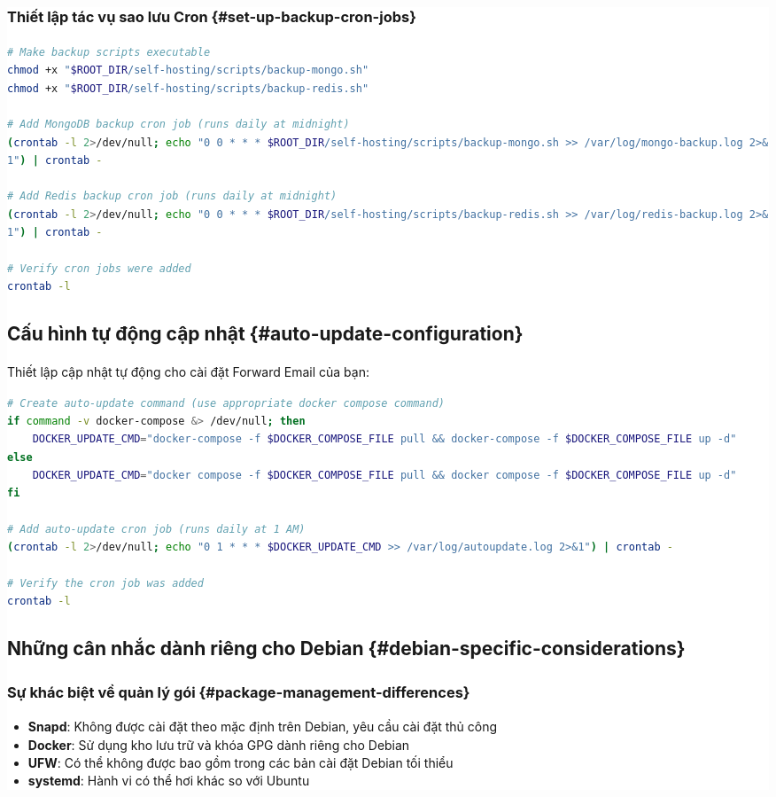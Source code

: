 ### Thiết lập tác vụ sao lưu Cron {#set-up-backup-cron-jobs}

```bash
# Make backup scripts executable
chmod +x "$ROOT_DIR/self-hosting/scripts/backup-mongo.sh"
chmod +x "$ROOT_DIR/self-hosting/scripts/backup-redis.sh"

# Add MongoDB backup cron job (runs daily at midnight)
(crontab -l 2>/dev/null; echo "0 0 * * * $ROOT_DIR/self-hosting/scripts/backup-mongo.sh >> /var/log/mongo-backup.log 2>&1") | crontab -

# Add Redis backup cron job (runs daily at midnight)
(crontab -l 2>/dev/null; echo "0 0 * * * $ROOT_DIR/self-hosting/scripts/backup-redis.sh >> /var/log/redis-backup.log 2>&1") | crontab -

# Verify cron jobs were added
crontab -l
```

## Cấu hình tự động cập nhật {#auto-update-configuration}

Thiết lập cập nhật tự động cho cài đặt Forward Email của bạn:

```bash
# Create auto-update command (use appropriate docker compose command)
if command -v docker-compose &> /dev/null; then
    DOCKER_UPDATE_CMD="docker-compose -f $DOCKER_COMPOSE_FILE pull && docker-compose -f $DOCKER_COMPOSE_FILE up -d"
else
    DOCKER_UPDATE_CMD="docker compose -f $DOCKER_COMPOSE_FILE pull && docker compose -f $DOCKER_COMPOSE_FILE up -d"
fi

# Add auto-update cron job (runs daily at 1 AM)
(crontab -l 2>/dev/null; echo "0 1 * * * $DOCKER_UPDATE_CMD >> /var/log/autoupdate.log 2>&1") | crontab -

# Verify the cron job was added
crontab -l
```

## Những cân nhắc dành riêng cho Debian {#debian-specific-considerations}

### Sự khác biệt về quản lý gói {#package-management-differences}

* **Snapd**: Không được cài đặt theo mặc định trên Debian, yêu cầu cài đặt thủ công
* **Docker**: Sử dụng kho lưu trữ và khóa GPG dành riêng cho Debian
* **UFW**: Có thể không được bao gồm trong các bản cài đặt Debian tối thiểu
* **systemd**: Hành vi có thể hơi khác so với Ubuntu
